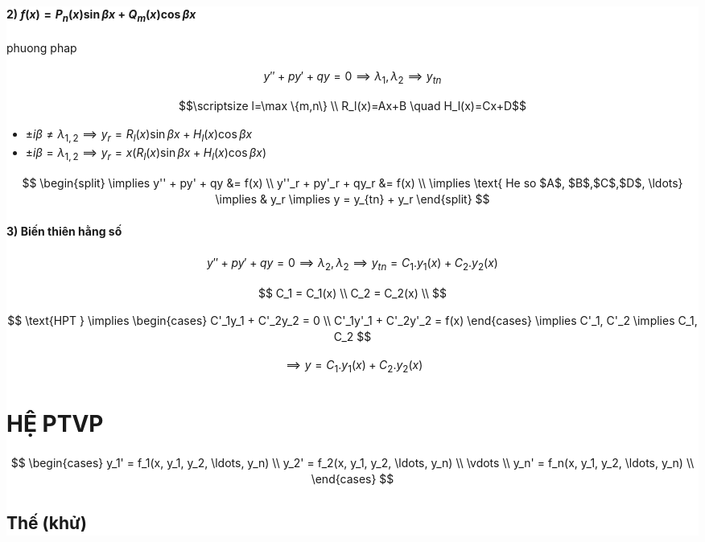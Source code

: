#### 2) $f(x) = P_n(x)\sin \beta x + Q_m(x)\cos \beta x$

phuong phap

$$
y'' + py'+qy = 0 \implies \lambda _1, \lambda _2 \implies y_{tn}
$$

$$\scriptsize l=\max \{m,n\} \\ R_l(x)=Ax+B \quad H_l(x)=Cx+D$$

- $\pm i\beta \neq \lambda _{1,2} \implies y_r = R_l(x) \sin \beta x + H_l(x) \cos \beta x$
- $\pm i\beta = \lambda _{1,2} \implies y_r = x\big(R_l(x) \sin \beta x + H_l(x) \cos \beta x\big)$

$$
\begin{split}
\implies y'' + py' + qy &= f(x) \\
y''_r + py'_r + qy_r &= f(x) \\
\implies \text{ He so $A$, $B$,$C$,$D$, \ldots} \implies & y_r \implies y = y_{tn} + y_r
\end{split}
$$

#### 3) Biến thiên hằng số

$$
y'' + py'+qy = 0 \implies \lambda _2, \lambda _2 \implies y_{tn} = C_1.y_1(x) + C_2.y_2(x)
$$

$$
C_1 = C_1(x) \\
C_2 = C_2(x) \\
$$

$$
\text{HPT } \implies \begin{cases}
C'_1y_1 + C'_2y_2 = 0 \\
C'_1y'_1 + C'_2y'_2 = f(x)
\end{cases}
\implies C'_1, C'_2 \implies C_1, C_2
$$

$$\implies y = C_1.y_1(x) + C_2.y_2(x)$$

# HỆ PTVP

$$
\begin{cases}
y_1' = f_1(x, y_1, y_2, \ldots, y_n) \\
y_2' = f_2(x, y_1, y_2, \ldots, y_n) \\
\vdots \\
y_n' = f_n(x, y_1, y_2, \ldots, y_n) \\
\end{cases}
$$

## Thế (khử)
